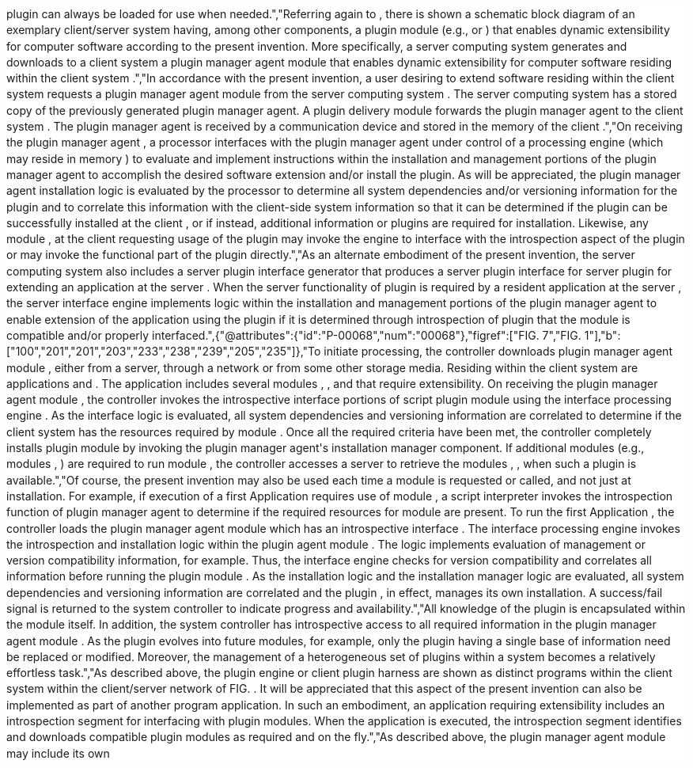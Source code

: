 plugin can always be loaded for use when needed.","Referring again to , there is shown a schematic block diagram of an exemplary client\/server system  having, among other components, a plugin module (e.g.,  or ) that enables dynamic extensibility for computer software according to the present invention. More specifically, a server computing system  generates and downloads to a client system  a plugin manager agent module  that enables dynamic extensibility for computer software residing within the client system .","In accordance with the present invention, a user desiring to extend software residing within the client system  requests a plugin manager agent module from the server computing system . The server computing system  has a stored copy of the previously generated plugin manager agent. A plugin delivery module  forwards the plugin manager agent to the client system . The plugin manager agent  is received by a communication device  and stored in the memory  of the client .","On receiving the plugin manager agent , a processor  interfaces with the plugin manager agent under control of a processing engine  (which may reside in memory ) to evaluate and implement instructions within the installation and management portions of the plugin manager agent  to accomplish the desired software extension and\/or install the plugin. As will be appreciated, the plugin manager agent installation logic is evaluated by the processor to determine all system dependencies and\/or versioning information for the plugin  and to correlate this information with the client-side system information so that it can be determined if the plugin can be successfully installed at the client , or if instead, additional information or plugins are required for installation. Likewise, any module ,  at the client  requesting usage of the plugin  may invoke the engine  to interface with the introspection aspect of the plugin  or may invoke the functional part of the plugin directly.","As an alternate embodiment of the present invention, the server computing system  also includes a server plugin interface generator  that produces a server plugin interface for server plugin  for extending an application at the server . When the server functionality of plugin  is required by a resident application at the server , the server interface engine  implements logic within the installation and management portions of the plugin manager agent  to enable extension of the application using the plugin  if it is determined through introspection of plugin  that the module  is compatible and\/or properly interfaced.",{"@attributes":{"id":"P-00068","num":"00068"},"figref":["FIG. 7","FIG. 1"],"b":["100","201","201","203","233","238","239","205","235"]},"To initiate processing, the controller  downloads plugin manager agent module , either from a server, through a network or from some other storage media. Residing within the client system  are applications  and . The application  includes several modules , ,  and  that require extensibility. On receiving the plugin manager agent module , the controller  invokes the introspective interface portions of script plugin module  using the interface processing engine . As the interface logic is evaluated, all system dependencies and versioning information are correlated to determine if the client system  has the resources required by module . Once all the required criteria have been met, the controller  completely installs plugin module  by invoking the plugin manager agent's installation manager component. If additional modules (e.g., modules , ) are required to run module , the controller  accesses a server to retrieve the modules , , when such a plugin is available.","Of course, the present invention may also be used each time a module is requested or called, and not just at installation. For example, if execution of a first Application  requires use of module , a script interpreter  invokes the introspection function of plugin manager agent  to determine if the required resources for module  are present. To run the first Application , the controller  loads the plugin manager agent module  which has an introspective interface . The interface processing engine  invokes the introspection and installation logic within the plugin agent module . The logic implements evaluation of management or version compatibility information, for example. Thus, the interface engine  checks for version compatibility and correlates all information before running the plugin module . As the installation logic and the installation manager logic are evaluated, all system dependencies and versioning information are correlated and the plugin , in effect, manages its own installation. A success\/fail signal is returned to the system controller  to indicate progress and availability.","All knowledge of the plugin  is encapsulated within the module itself. In addition, the system controller  has introspective access to all required information in the plugin manager agent module . As the plugin  evolves into future modules, for example, only the plugin  having a single base of information need be replaced or modified. Moreover, the management of a heterogeneous set of plugins within a system becomes a relatively effortless task.","As described above, the plugin engine or client plugin harness are shown as distinct programs within the client system within the client\/server network of FIG. . It will be appreciated that this aspect of the present invention can also be implemented as part of another program application. In such an embodiment, an application requiring extensibility includes an introspection segment for interfacing with plugin modules. When the application is executed, the introspection segment identifies and downloads compatible plugin modules as required and on the fly.","As described above, the plugin manager agent module  may include its own